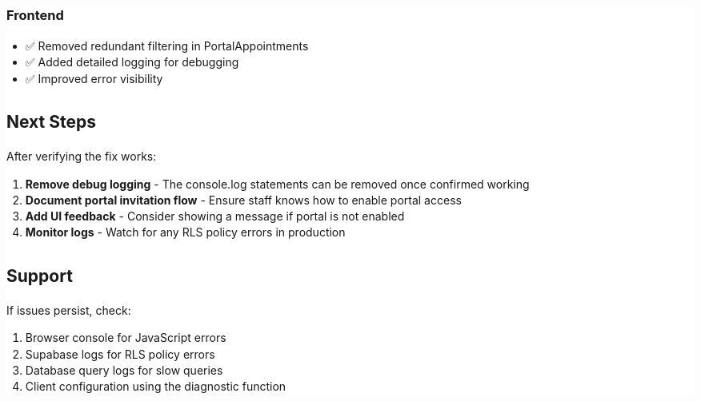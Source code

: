### Frontend
- ✅ Removed redundant filtering in PortalAppointments
- ✅ Added detailed logging for debugging
- ✅ Improved error visibility

## Next Steps

After verifying the fix works:

1. **Remove debug logging** - The console.log statements can be removed once confirmed working
2. **Document portal invitation flow** - Ensure staff knows how to enable portal access
3. **Add UI feedback** - Consider showing a message if portal is not enabled
4. **Monitor logs** - Watch for any RLS policy errors in production

## Support

If issues persist, check:
1. Browser console for JavaScript errors
2. Supabase logs for RLS policy errors
3. Database query logs for slow queries
4. Client configuration using the diagnostic function
